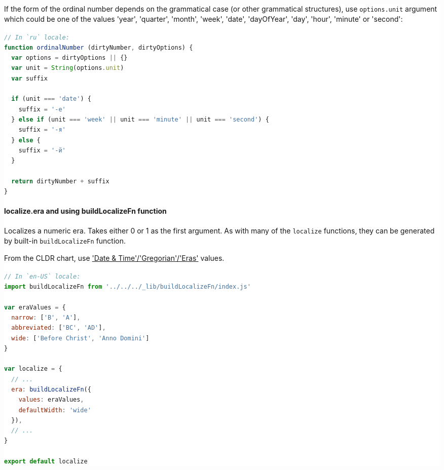 ```js
```

If the form of the ordinal number depends on the grammatical case (or other grammatical structures),
use `options.unit` argument which could be one of the values 'year', 'quarter', 'month', 'week',
'date', 'dayOfYear', 'day', 'hour', 'minute' or 'second':

```js
// In `ru` locale:
function ordinalNumber (dirtyNumber, dirtyOptions) {
  var options = dirtyOptions || {}
  var unit = String(options.unit)
  var suffix

  if (unit === 'date') {
    suffix = '-е'
  } else if (unit === 'week' || unit === 'minute' || unit === 'second') {
    suffix = '-я'
  } else {
    suffix = '-й'
  }

  return dirtyNumber + suffix
}
```

#### localize.era and using buildLocalizeFn function

Localizes a numeric era. Takes either 0 or 1 as the first argument.
As with many of the `localize` functions, they can be generated by built-in
`buildLocalizeFn` function.

From the CLDR chart, use ['Date & Time'/'Gregorian'/'Eras'](https://www.unicode.org/cldr/charts/32/summary/en.html#1771) values.

```js
// In `en-US` locale:
import buildLocalizeFn from '../../../_lib/buildLocalizeFn/index.js'

var eraValues = {
  narrow: ['B', 'A'],
  abbreviated: ['BC', 'AD'],
  wide: ['Before Christ', 'Anno Domini']
}

var localize = {
  // ...
  era: buildLocalizeFn({
    values: eraValues,
    defaultWidth: 'wide'
  }),
  // ...
}

export default localize
```

